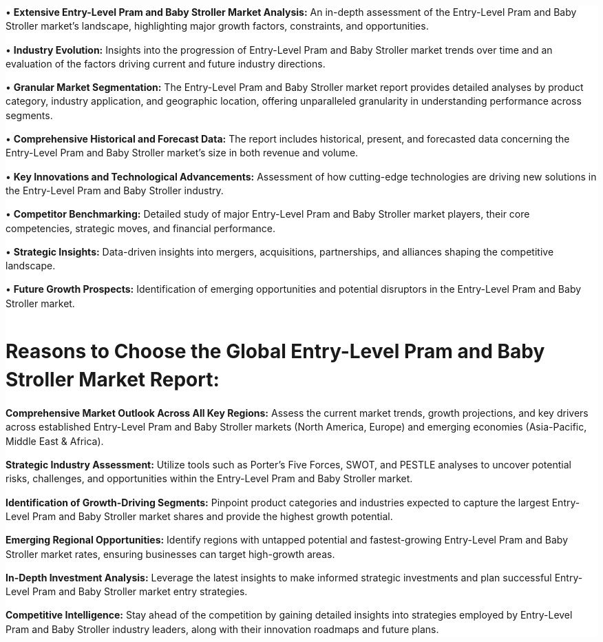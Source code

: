 • <strong>Extensive Entry-Level Pram and Baby Stroller Market Analysis:</strong> An in-depth assessment of the Entry-Level Pram and Baby Stroller market’s landscape, highlighting major growth factors, constraints, and opportunities.

• <strong>Industry Evolution:</strong> Insights into the progression of Entry-Level Pram and Baby Stroller market trends over time and an evaluation of the factors driving current and future industry directions.

• <strong>Granular Market Segmentation:</strong> The Entry-Level Pram and Baby Stroller market report provides detailed analyses by product category, industry application, and geographic location, offering unparalleled granularity in understanding performance across segments.

• <strong>Comprehensive Historical and Forecast Data:</strong> The report includes historical, present, and forecasted data concerning the Entry-Level Pram and Baby Stroller market’s size in both revenue and volume.

• <strong>Key Innovations and Technological Advancements:</strong> Assessment of how cutting-edge technologies are driving new solutions in the Entry-Level Pram and Baby Stroller industry.

• <strong>Competitor Benchmarking:</strong> Detailed study of major Entry-Level Pram and Baby Stroller market players, their core competencies, strategic moves, and financial performance.

• <strong>Strategic Insights:</strong> Data-driven insights into mergers, acquisitions, partnerships, and alliances shaping the competitive landscape.

• <strong>Future Growth Prospects:</strong> Identification of emerging opportunities and potential disruptors in the Entry-Level Pram and Baby Stroller market.

# <strong>Reasons to Choose the Global Entry-Level Pram and Baby Stroller Market Report:</strong>

<strong>Comprehensive Market Outlook Across All Key Regions:</strong>
Assess the current market trends, growth projections, and key drivers across established Entry-Level Pram and Baby Stroller markets (North America, Europe) and emerging economies (Asia-Pacific, Middle East & Africa).

<strong>Strategic Industry Assessment:</strong>
Utilize tools such as Porter’s Five Forces, SWOT, and PESTLE analyses to uncover potential risks, challenges, and opportunities within the Entry-Level Pram and Baby Stroller market.

<strong>Identification of Growth-Driving Segments:</strong>
Pinpoint product categories and industries expected to capture the largest Entry-Level Pram and Baby Stroller market shares and provide the highest growth potential.

<strong>Emerging Regional Opportunities:</strong>
Identify regions with untapped potential and fastest-growing Entry-Level Pram and Baby Stroller market rates, ensuring businesses can target high-growth areas.

<strong>In-Depth Investment Analysis:</strong>
Leverage the latest insights to make informed strategic investments and plan successful Entry-Level Pram and Baby Stroller market entry strategies.

<strong>Competitive Intelligence:</strong>
Stay ahead of the competition by gaining detailed insights into strategies employed by Entry-Level Pram and Baby Stroller industry leaders, along with their innovation roadmaps and future plans.
